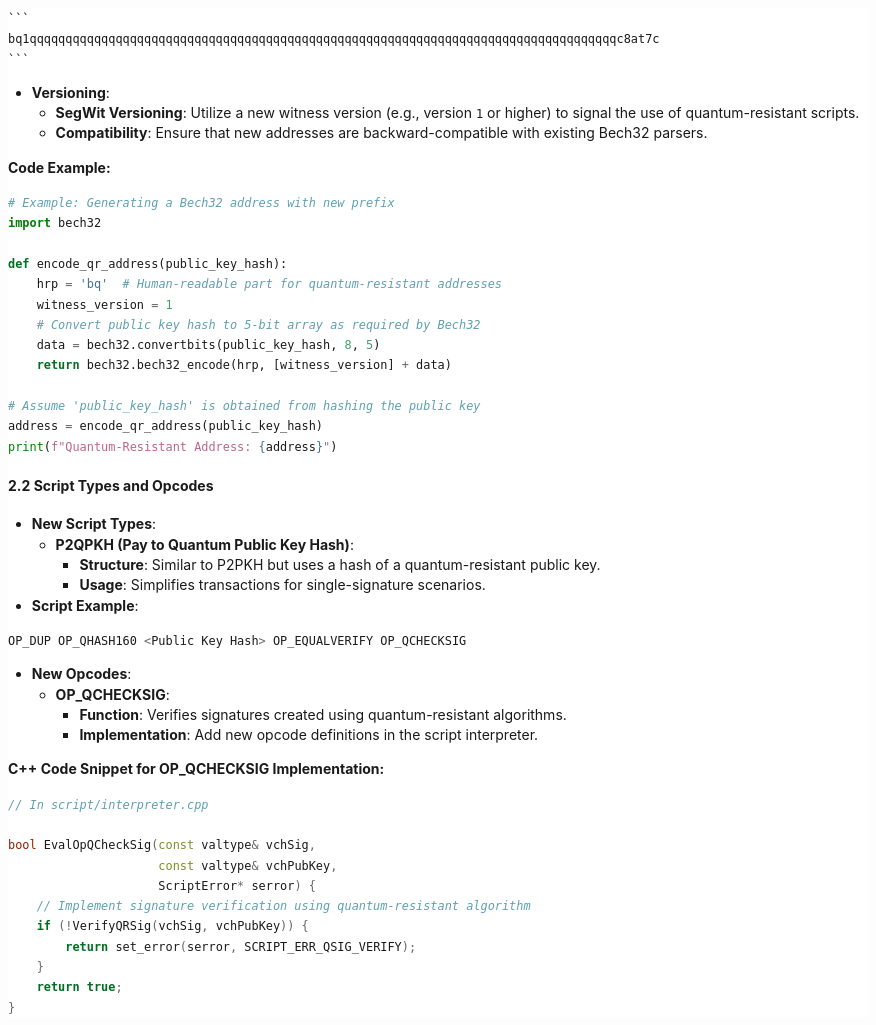     ```
    bq1qqqqqqqqqqqqqqqqqqqqqqqqqqqqqqqqqqqqqqqqqqqqqqqqqqqqqqqqqqqqqqqqqqqqqqqqqqqqqqqqqqc8at7c
    ```

- **Versioning**:
  - **SegWit Versioning**: Utilize a new witness version (e.g., version `1` or higher) to signal the use of quantum-resistant scripts.
  - **Compatibility**: Ensure that new addresses are backward-compatible with existing Bech32 parsers.

**Code Example:**

```python
# Example: Generating a Bech32 address with new prefix
import bech32

def encode_qr_address(public_key_hash):
    hrp = 'bq'  # Human-readable part for quantum-resistant addresses
    witness_version = 1
    # Convert public key hash to 5-bit array as required by Bech32
    data = bech32.convertbits(public_key_hash, 8, 5)
    return bech32.bech32_encode(hrp, [witness_version] + data)

# Assume 'public_key_hash' is obtained from hashing the public key
address = encode_qr_address(public_key_hash)
print(f"Quantum-Resistant Address: {address}")
```

#### 2.2 Script Types and Opcodes

- **New Script Types**:
  - **P2QPKH (Pay to Quantum Public Key Hash)**:
    - **Structure**: Similar to P2PKH but uses a hash of a quantum-resistant public key.
    - **Usage**: Simplifies transactions for single-signature scenarios.
- **Script Example**:

```asm
OP_DUP OP_QHASH160 <Public Key Hash> OP_EQUALVERIFY OP_QCHECKSIG
```

- **New Opcodes**:
  - **OP_QCHECKSIG**:
    - **Function**: Verifies signatures created using quantum-resistant algorithms.
    - **Implementation**: Add new opcode definitions in the script interpreter.

**C++ Code Snippet for OP_QCHECKSIG Implementation:**

```cpp
// In script/interpreter.cpp

bool EvalOpQCheckSig(const valtype& vchSig,
                     const valtype& vchPubKey,
                     ScriptError* serror) {
    // Implement signature verification using quantum-resistant algorithm
    if (!VerifyQRSig(vchSig, vchPubKey)) {
        return set_error(serror, SCRIPT_ERR_QSIG_VERIFY);
    }
    return true;
}
```
